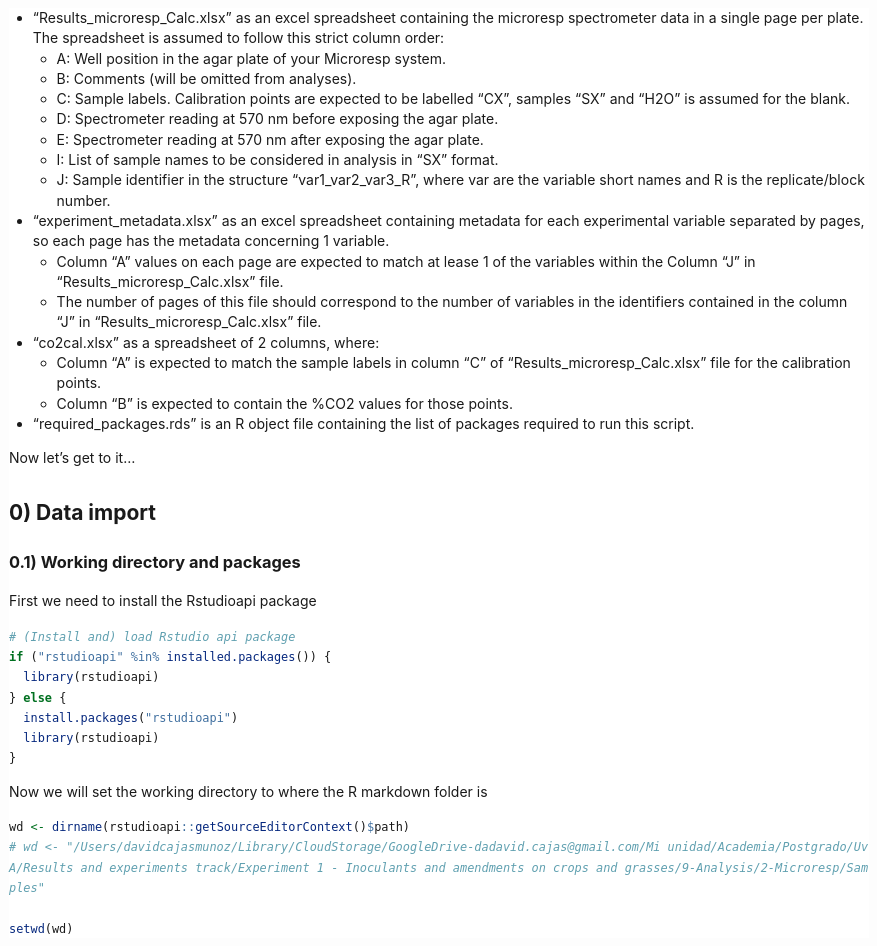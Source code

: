 - “Results_microresp_Calc.xlsx” as an excel spreadsheet containing the
  microresp spectrometer data in a single page per plate. The
  spreadsheet is assumed to follow this strict column order:
  - A: Well position in the agar plate of your Microresp system.
  - B: Comments (will be omitted from analyses).
  - C: Sample labels. Calibration points are expected to be labelled
    “CX”, samples “SX” and “H2O” is assumed for the blank.
  - D: Spectrometer reading at 570 nm before exposing the agar plate.
  - E: Spectrometer reading at 570 nm after exposing the agar plate.
  - I: List of sample names to be considered in analysis in “SX” format.
  - J: Sample identifier in the structure “var1_var2_var3_R”, where var
    are the variable short names and R is the replicate/block number.
- “experiment_metadata.xlsx” as an excel spreadsheet containing metadata
  for each experimental variable separated by pages, so each page has
  the metadata concerning 1 variable.
  - Column “A” values on each page are expected to match at lease 1 of
    the variables within the Column “J” in “Results_microresp_Calc.xlsx”
    file.
  - The number of pages of this file should correspond to the number of
    variables in the identifiers contained in the column “J” in
    “Results_microresp_Calc.xlsx” file.
- “co2cal.xlsx” as a spreadsheet of 2 columns, where:
  - Column “A” is expected to match the sample labels in column “C” of
    “Results_microresp_Calc.xlsx” file for the calibration points.
  - Column “B” is expected to contain the %CO2 values for those points.
- “required_packages.rds” is an R object file containing the list of
  packages required to run this script.

Now let’s get to it…

## 0) Data import

### 0.1) Working directory and packages

First we need to install the Rstudioapi package

``` r
# (Install and) load Rstudio api package
if ("rstudioapi" %in% installed.packages()) {
  library(rstudioapi)
} else {
  install.packages("rstudioapi")
  library(rstudioapi)
} 
```

Now we will set the working directory to where the R markdown folder is

``` r
wd <- dirname(rstudioapi::getSourceEditorContext()$path)
# wd <- "/Users/davidcajasmunoz/Library/CloudStorage/GoogleDrive-dadavid.cajas@gmail.com/Mi unidad/Academia/Postgrado/UvA/Results and experiments track/Experiment 1 - Inoculants and amendments on crops and grasses/9-Analysis/2-Microresp/Samples"

setwd(wd)
```
